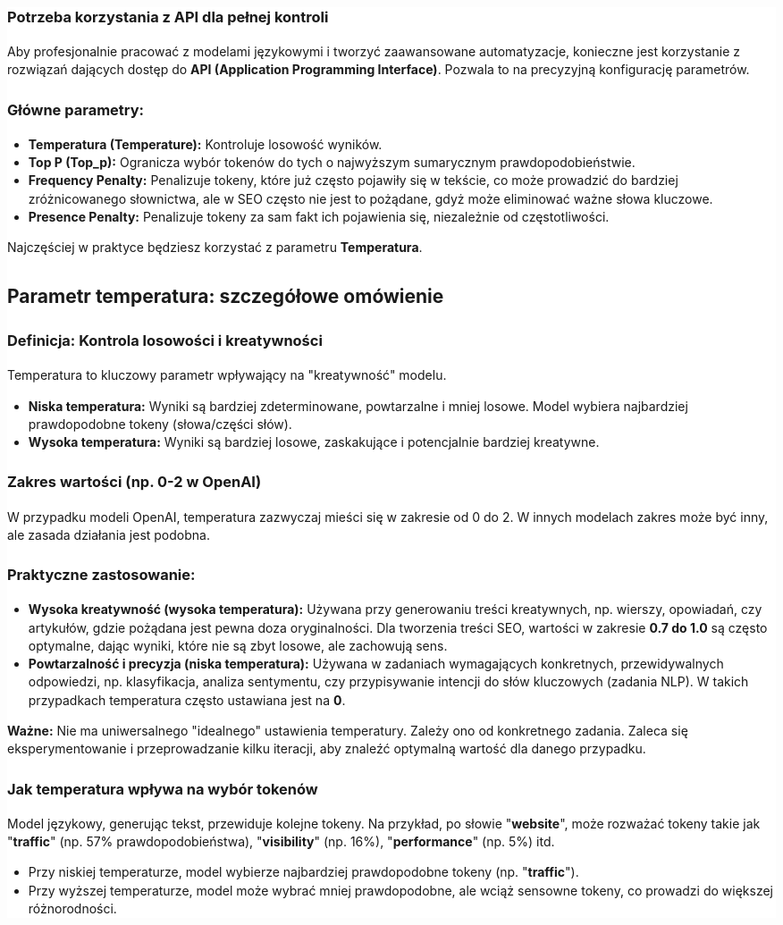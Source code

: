 ### Potrzeba korzystania z API dla pełnej kontroli
Aby profesjonalnie pracować z modelami językowymi i tworzyć zaawansowane automatyzacje, konieczne jest korzystanie z rozwiązań dających dostęp do **API (Application Programming Interface)**. Pozwala to na precyzyjną konfigurację parametrów.

### Główne parametry:
-   **Temperatura (Temperature):** Kontroluje losowość wyników.
-   **Top P (Top_p):** Ogranicza wybór tokenów do tych o najwyższym sumarycznym prawdopodobieństwie.
-   **Frequency Penalty:** Penalizuje tokeny, które już często pojawiły się w tekście, co może prowadzić do bardziej zróżnicowanego słownictwa, ale w SEO często nie jest to pożądane, gdyż może eliminować ważne słowa kluczowe.
-   **Presence Penalty:** Penalizuje tokeny za sam fakt ich pojawienia się, niezależnie od częstotliwości.

Najczęściej w praktyce będziesz korzystać z parametru **Temperatura**.

## Parametr temperatura: szczegółowe omówienie

### Definicja: Kontrola losowości i kreatywności
Temperatura to kluczowy parametr wpływający na "kreatywność" modelu.
-   **Niska temperatura:** Wyniki są bardziej zdeterminowane, powtarzalne i mniej losowe. Model wybiera najbardziej prawdopodobne tokeny (słowa/części słów).
-   **Wysoka temperatura:** Wyniki są bardziej losowe, zaskakujące i potencjalnie bardziej kreatywne.

### Zakres wartości (np. 0-2 w OpenAI)
W przypadku modeli OpenAI, temperatura zazwyczaj mieści się w zakresie od 0 do 2. W innych modelach zakres może być inny, ale zasada działania jest podobna.

### Praktyczne zastosowanie:
-   **Wysoka kreatywność (wysoka temperatura):** Używana przy generowaniu treści kreatywnych, np. wierszy, opowiadań, czy artykułów, gdzie pożądana jest pewna doza oryginalności. Dla tworzenia treści SEO, wartości w zakresie **0.7 do 1.0** są często optymalne, dając wyniki, które nie są zbyt losowe, ale zachowują sens.
-   **Powtarzalność i precyzja (niska temperatura):** Używana w zadaniach wymagających konkretnych, przewidywalnych odpowiedzi, np. klasyfikacja, analiza sentymentu, czy przypisywanie intencji do słów kluczowych (zadania NLP). W takich przypadkach temperatura często ustawiana jest na **0**.

**Ważne:** Nie ma uniwersalnego "idealnego" ustawienia temperatury. Zależy ono od konkretnego zadania. Zaleca się eksperymentowanie i przeprowadzanie kilku iteracji, aby znaleźć optymalną wartość dla danego przypadku.

### Jak temperatura wpływa na wybór tokenów
Model językowy, generując tekst, przewiduje kolejne tokeny. Na przykład, po słowie "**website**", może rozważać tokeny takie jak "**traffic**" (np. 57% prawdopodobieństwa), "**visibility**" (np. 16%), "**performance**" (np. 5%) itd.
-   Przy niskiej temperaturze, model wybierze najbardziej prawdopodobne tokeny (np. "**traffic**").
-   Przy wyższej temperaturze, model może wybrać mniej prawdopodobne, ale wciąż sensowne tokeny, co prowadzi do większej różnorodności.
